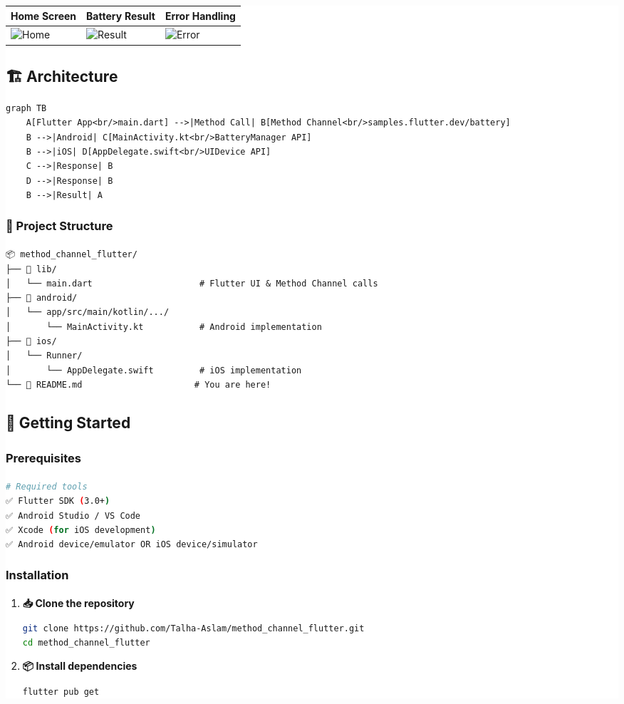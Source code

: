 | Home Screen | Battery Result | Error Handling |
|-------------|----------------|----------------|
| ![Home](https://via.placeholder.com/200x400/2196F3/FFFFFF?text=Home+Screen) | ![Result](https://via.placeholder.com/200x400/4CAF50/FFFFFF?text=Battery+85%) | ![Error](https://via.placeholder.com/200x400/F44336/FFFFFF?text=Error+State) |

## 🏗️ Architecture

```mermaid
graph TB
    A[Flutter App<br/>main.dart] -->|Method Call| B[Method Channel<br/>samples.flutter.dev/battery]
    B -->|Android| C[MainActivity.kt<br/>BatteryManager API]
    B -->|iOS| D[AppDelegate.swift<br/>UIDevice API]
    C -->|Response| B
    D -->|Response| B
    B -->|Result| A
```

### 📁 Project Structure

```
📦 method_channel_flutter/
├── 📱 lib/
│   └── main.dart                     # Flutter UI & Method Channel calls
├── 🤖 android/
│   └── app/src/main/kotlin/.../
│       └── MainActivity.kt           # Android implementation
├── 🍎 ios/
│   └── Runner/
│       └── AppDelegate.swift         # iOS implementation
└── 📖 README.md                      # You are here!
```

## 🚀 Getting Started

### Prerequisites

```bash
# Required tools
✅ Flutter SDK (3.0+)
✅ Android Studio / VS Code
✅ Xcode (for iOS development)
✅ Android device/emulator OR iOS device/simulator
```

### Installation

1. **📥 Clone the repository**
   ```bash
   git clone https://github.com/Talha-Aslam/method_channel_flutter.git
   cd method_channel_flutter
   ```

2. **📦 Install dependencies**
   ```bash
   flutter pub get
   ```
